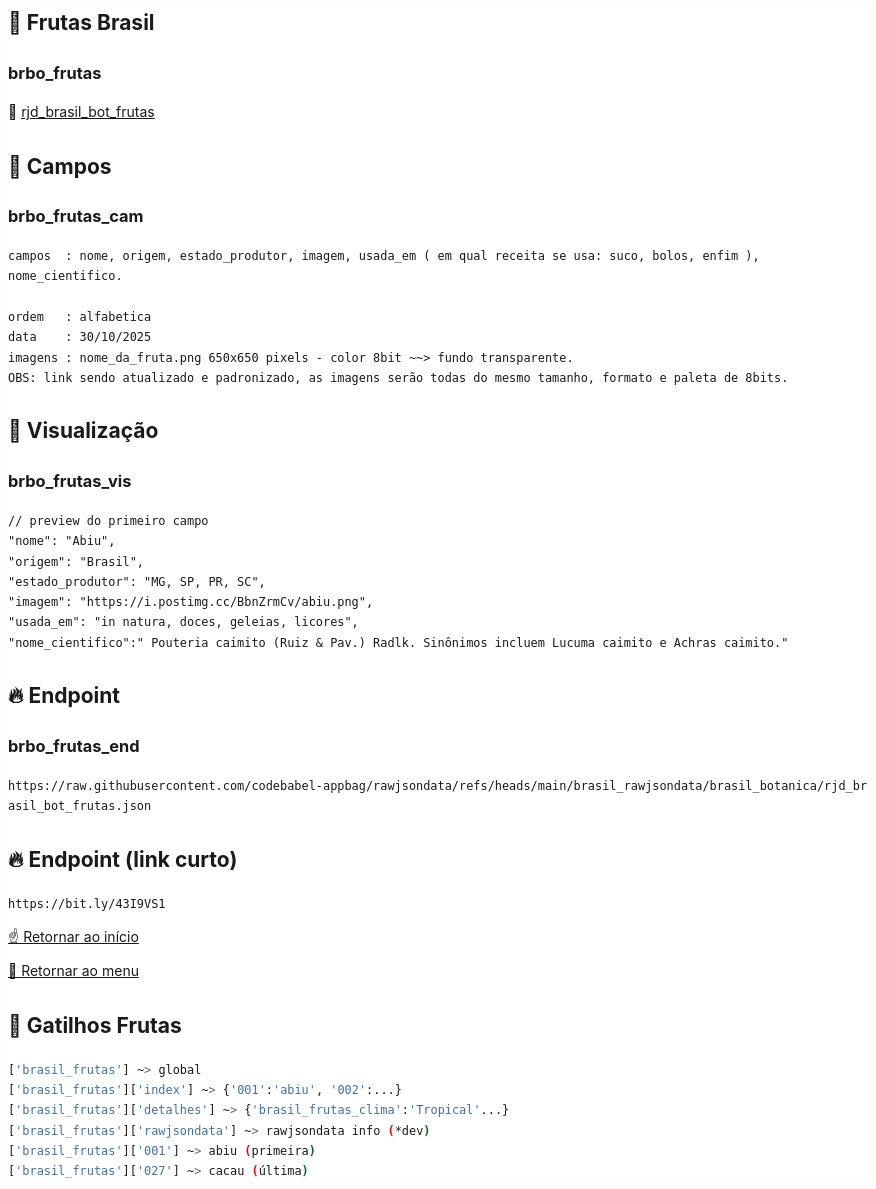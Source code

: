 ## 🍓 Frutas Brasil
### brbo_frutas
📂 [rjd_brasil_bot_frutas](https://github.com/codebabel-appbag/rawjsondata/tree/main/brasil_rawjsondata/brasil_botanica)

## 📅 Campos
### brbo_frutas_cam
```
campos  : nome, origem, estado_produtor, imagem, usada_em ( em qual receita se usa: suco, bolos, enfim ),
nome_cientifico.

ordem   : alfabetica
data    : 30/10/2025
imagens : nome_da_fruta.png 650x650 pixels - color 8bit ~~> fundo transparente.
OBS: link sendo atualizado e padronizado, as imagens serão todas do mesmo tamanho, formato e paleta de 8bits. 
```

## 📅 Visualização
### brbo_frutas_vis
```jsonc
// preview do primeiro campo
"nome": "Abiu",
"origem": "Brasil",
"estado_produtor": "MG, SP, PR, SC",
"imagem": "https://i.postimg.cc/BbnZrmCv/abiu.png",
"usada_em": "in natura, doces, geleias, licores",
"nome_cientifico":" Pouteria caimito (Ruiz & Pav.) Radlk. Sinônimos incluem Lucuma caimito e Achras caimito."
```
## 🔥 Endpoint
### brbo_frutas_end
```
https://raw.githubusercontent.com/codebabel-appbag/rawjsondata/refs/heads/main/brasil_rawjsondata/brasil_botanica/rjd_brasil_bot_frutas.json
```
## 🔥 Endpoint (link curto)
```
https://bit.ly/43I9VS1
```
[☝ Retornar ao início](#inicio)

[🧭 Retornar ao menu](#menu)

## 🔫 Gatilhos Frutas
```bash
['brasil_frutas'] ~> global
['brasil_frutas']['index'] ~> {'001':'abiu', '002':...}
['brasil_frutas']['detalhes'] ~> {'brasil_frutas_clima':'Tropical'...}
['brasil_frutas']['rawjsondata'] ~> rawjsondata info (*dev)
['brasil_frutas']['001'] ~> abiu (primeira)
['brasil_frutas']['027'] ~> cacau (última)
```
